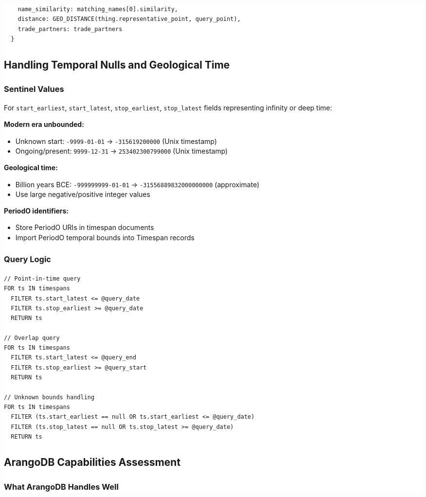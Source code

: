 ```aql
    name_similarity: matching_names[0].similarity,
    distance: GEO_DISTANCE(thing.representative_point, query_point),
    trade_partners: trade_partners
  }
```

## Handling Temporal Nulls and Geological Time

### Sentinel Values

For `start_earliest`, `start_latest`, `stop_earliest`, `stop_latest` fields representing infinity or deep time:

**Modern era unbounded:**
- Unknown start: `-9999-01-01` → `-315619200000` (Unix timestamp)
- Ongoing/present: `9999-12-31` → `253402300799000` (Unix timestamp)

**Geological time:**
- Billion years BCE: `-999999999-01-01` → `-31556889832000000000` (approximate)
- Use large negative/positive integer values

**PeriodO identifiers:**
- Store PeriodO URIs in timespan documents
- Import PeriodO temporal bounds into Timespan records

### Query Logic

```aql
// Point-in-time query
FOR ts IN timespans
  FILTER ts.start_latest <= @query_date
  FILTER ts.stop_earliest >= @query_date
  RETURN ts

// Overlap query
FOR ts IN timespans
  FILTER ts.start_latest <= @query_end
  FILTER ts.stop_earliest >= @query_start
  RETURN ts

// Unknown bounds handling
FOR ts IN timespans
  FILTER (ts.start_earliest == null OR ts.start_earliest <= @query_date)
  FILTER (ts.stop_latest == null OR ts.stop_latest >= @query_date)
  RETURN ts
```

## ArangoDB Capabilities Assessment

### What ArangoDB Handles Well
